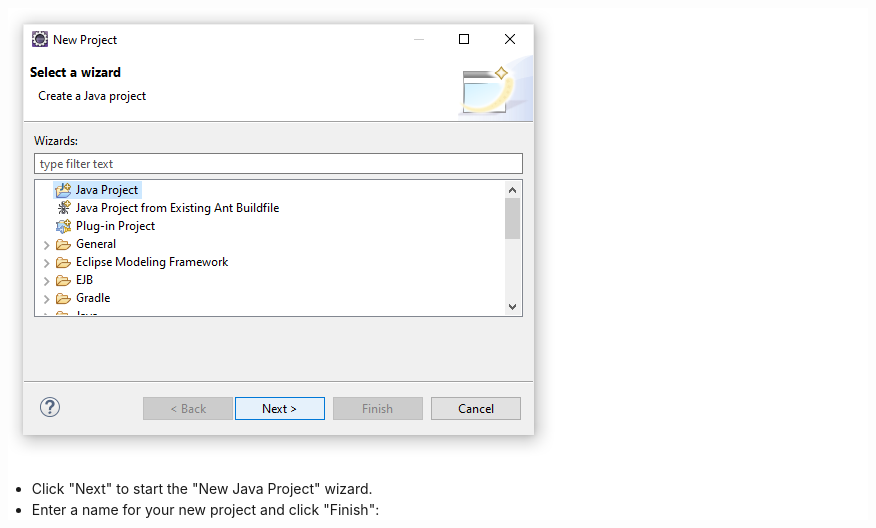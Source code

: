 ![Creating a new Java project in Eclipse (Step 1)](eclipsenewproject1.png "Creating a new Java project in Eclipse (Step 1)")

* Click "Next" to start the "New Java Project" wizard.
* Enter a name for your new project and click "Finish":
